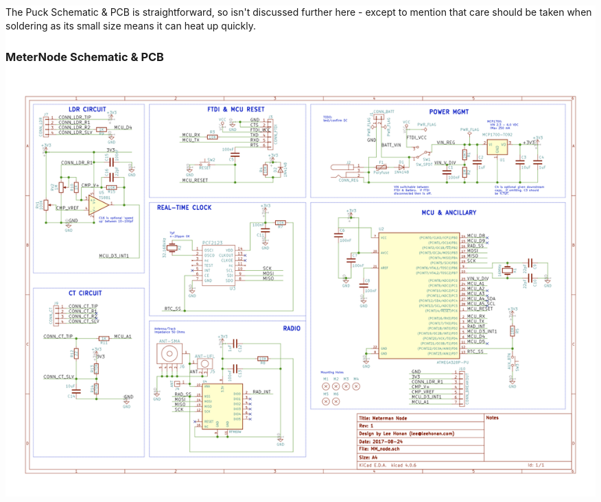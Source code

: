 The Puck Schematic & PCB is straightforward, so isn't discussed further here - except to mention that care should be taken when soldering as its small size means it can heat up quickly.  

### MeterNode Schematic & PCB

<img src="pcb_meter_node/schematic.png" alt="Image" width="1000"/>

